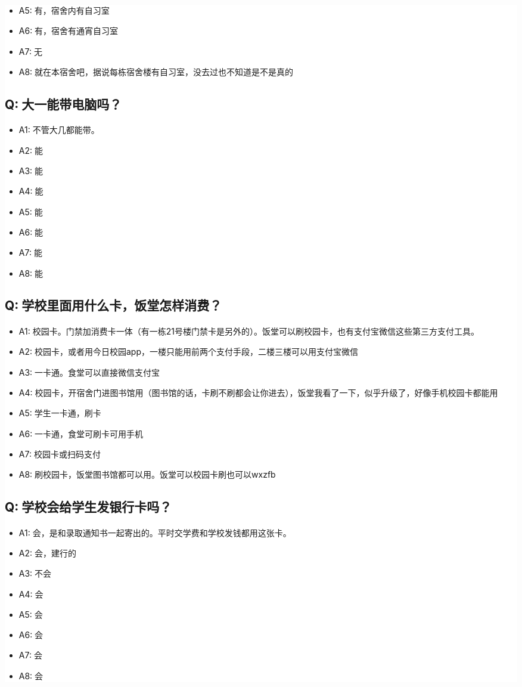 - A5: 有，宿舍内有自习室

- A6: 有，宿舍有通宵自习室

- A7: 无

- A8: 就在本宿舍吧，据说每栋宿舍楼有自习室，没去过也不知道是不是真的

## Q: 大一能带电脑吗？

- A1: 不管大几都能带。

- A2: 能

- A3: 能

- A4: 能

- A5: 能

- A6: 能

- A7: 能

- A8: 能

## Q: 学校里面用什么卡，饭堂怎样消费？

- A1: 校园卡。门禁加消费卡一体（有一栋21号楼门禁卡是另外的）。饭堂可以刷校园卡，也有支付宝微信这些第三方支付工具。

- A2: 校园卡，或者用今日校园app，一楼只能用前两个支付手段，二楼三楼可以用支付宝微信

- A3: 一卡通。食堂可以直接微信支付宝

- A4: 校园卡，开宿舍门进图书馆用（图书馆的话，卡刷不刷都会让你进去），饭堂我看了一下，似乎升级了，好像手机校园卡都能用

- A5: 学生一卡通，刷卡

- A6: 一卡通，食堂可刷卡可用手机

- A7: 校园卡或扫码支付

- A8: 刷校园卡，饭堂图书馆都可以用。饭堂可以校园卡刷也可以wxzfb

## Q: 学校会给学生发银行卡吗？

- A1: 会，是和录取通知书一起寄出的。平时交学费和学校发钱都用这张卡。

- A2: 会，建行的

- A3: 不会

- A4: 会

- A5: 会

- A6: 会

- A7: 会

- A8: 会
